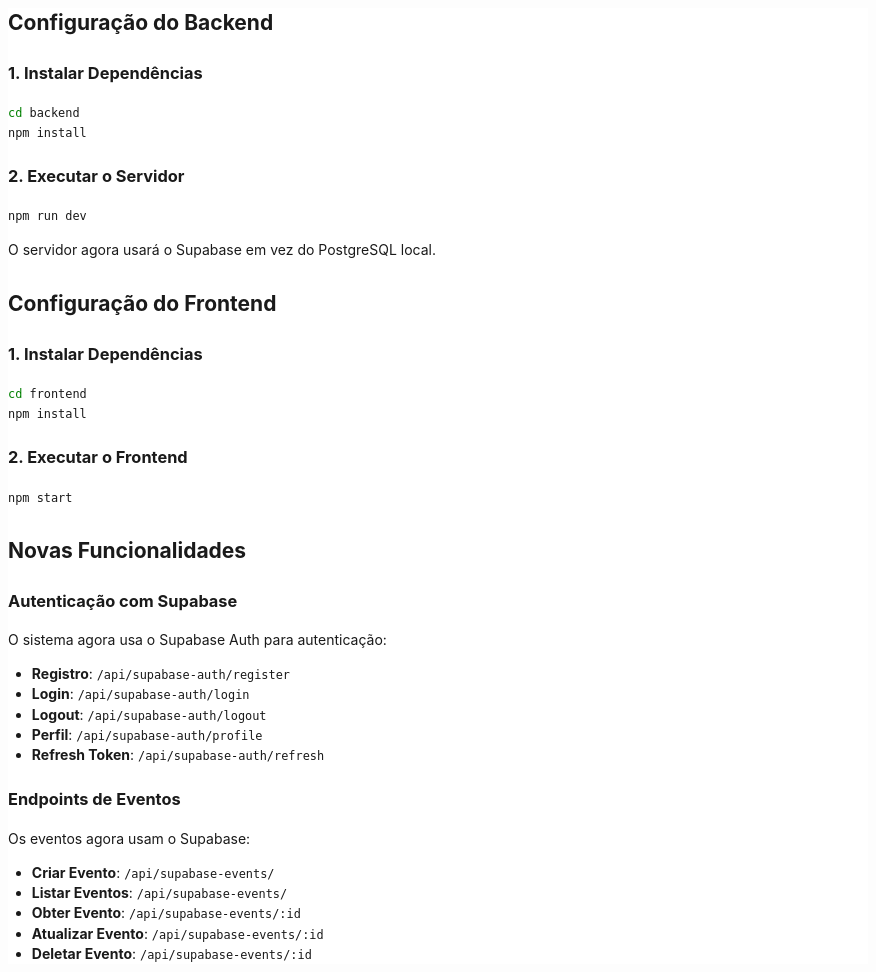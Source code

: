## Configuração do Backend

### 1. Instalar Dependências

```bash
cd backend
npm install
```

### 2. Executar o Servidor

```bash
npm run dev
```

O servidor agora usará o Supabase em vez do PostgreSQL local.

## Configuração do Frontend

### 1. Instalar Dependências

```bash
cd frontend
npm install
```

### 2. Executar o Frontend

```bash
npm start
```

## Novas Funcionalidades

### Autenticação com Supabase

O sistema agora usa o Supabase Auth para autenticação:

- **Registro**: `/api/supabase-auth/register`
- **Login**: `/api/supabase-auth/login`
- **Logout**: `/api/supabase-auth/logout`
- **Perfil**: `/api/supabase-auth/profile`
- **Refresh Token**: `/api/supabase-auth/refresh`

### Endpoints de Eventos

Os eventos agora usam o Supabase:

- **Criar Evento**: `/api/supabase-events/`
- **Listar Eventos**: `/api/supabase-events/`
- **Obter Evento**: `/api/supabase-events/:id`
- **Atualizar Evento**: `/api/supabase-events/:id`
- **Deletar Evento**: `/api/supabase-events/:id`
